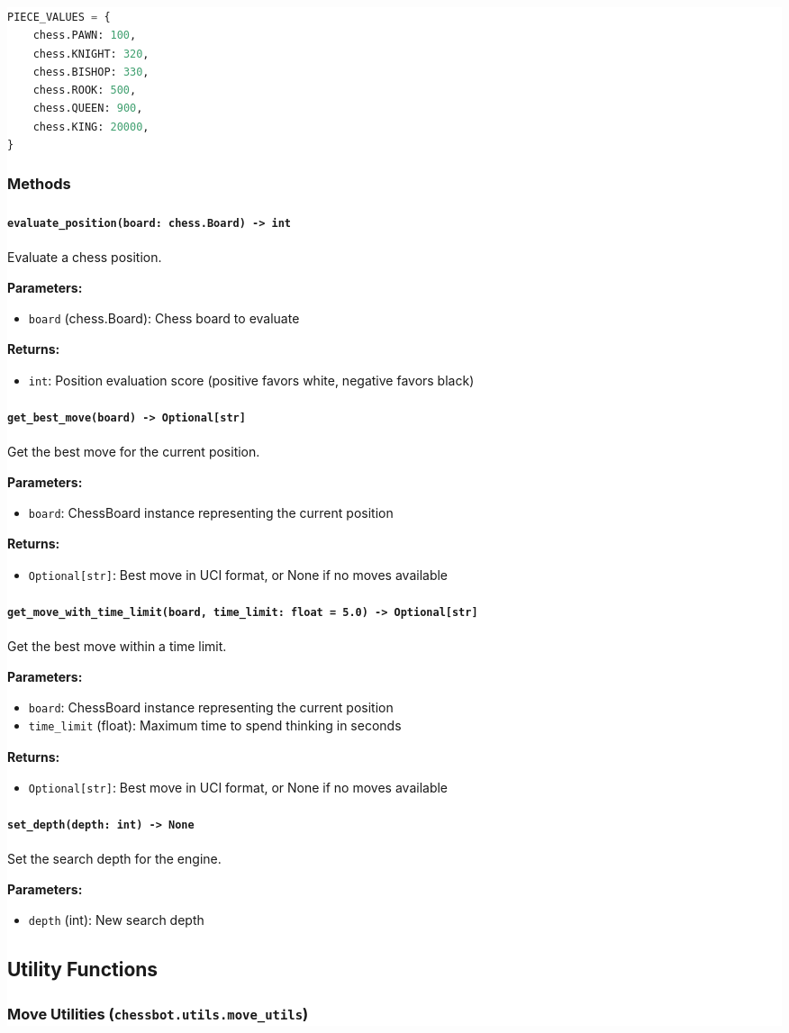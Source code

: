```python
PIECE_VALUES = {
    chess.PAWN: 100,
    chess.KNIGHT: 320,
    chess.BISHOP: 330,
    chess.ROOK: 500,
    chess.QUEEN: 900,
    chess.KING: 20000,
}
```

### Methods

#### `evaluate_position(board: chess.Board) -> int`

Evaluate a chess position.

**Parameters:**
- `board` (chess.Board): Chess board to evaluate

**Returns:**
- `int`: Position evaluation score (positive favors white, negative favors black)

#### `get_best_move(board) -> Optional[str]`

Get the best move for the current position.

**Parameters:**
- `board`: ChessBoard instance representing the current position

**Returns:**
- `Optional[str]`: Best move in UCI format, or None if no moves available

#### `get_move_with_time_limit(board, time_limit: float = 5.0) -> Optional[str]`

Get the best move within a time limit.

**Parameters:**
- `board`: ChessBoard instance representing the current position
- `time_limit` (float): Maximum time to spend thinking in seconds

**Returns:**
- `Optional[str]`: Best move in UCI format, or None if no moves available

#### `set_depth(depth: int) -> None`

Set the search depth for the engine.

**Parameters:**
- `depth` (int): New search depth

## Utility Functions

### Move Utilities (`chessbot.utils.move_utils`)
